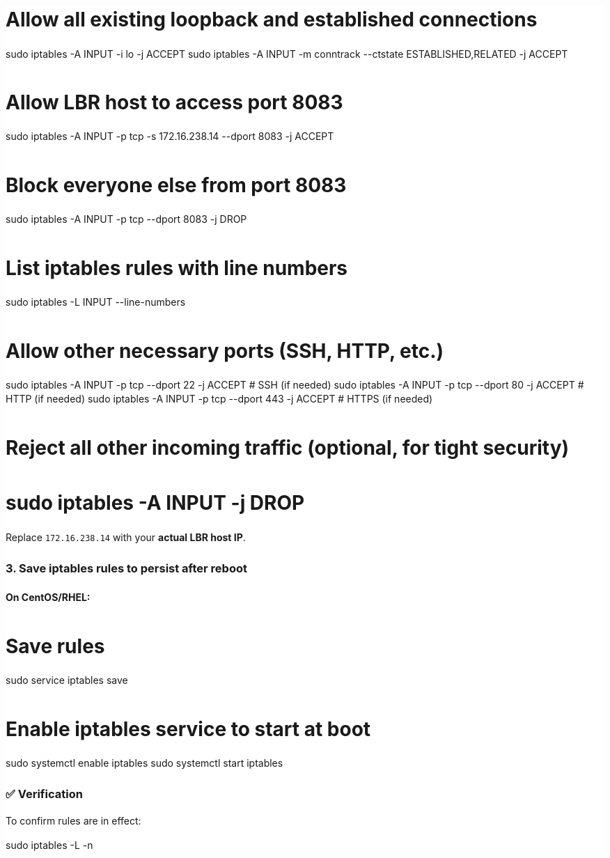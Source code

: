 # Allow all existing loopback and established connections
sudo iptables -A INPUT -i lo -j ACCEPT
sudo iptables -A INPUT -m conntrack --ctstate ESTABLISHED,RELATED -j ACCEPT

# Allow LBR host to access port 8083
sudo iptables -A INPUT -p tcp -s 172.16.238.14 --dport 8083 -j ACCEPT

# Block everyone else from port 8083
sudo iptables -A INPUT -p tcp --dport 8083 -j DROP
# List iptables rules with line numbers
sudo iptables -L INPUT --line-numbers

# Allow other necessary ports (SSH, HTTP, etc.)
sudo iptables -A INPUT -p tcp --dport 22 -j ACCEPT     # SSH (if needed)
sudo iptables -A INPUT -p tcp --dport 80 -j ACCEPT     # HTTP (if needed)
sudo iptables -A INPUT -p tcp --dport 443 -j ACCEPT    # HTTPS (if needed)

# Reject all other incoming traffic (optional, for tight security)
# sudo iptables -A INPUT -j DROP


Replace `172.16.238.14` with your **actual LBR host IP**.

### **3. Save iptables rules to persist after reboot**

#### On **CentOS/RHEL**:


# Save rules
sudo service iptables save

# Enable iptables service to start at boot
sudo systemctl enable iptables
sudo systemctl start iptables

### ✅ Verification

To confirm rules are in effect:

sudo iptables -L -n
